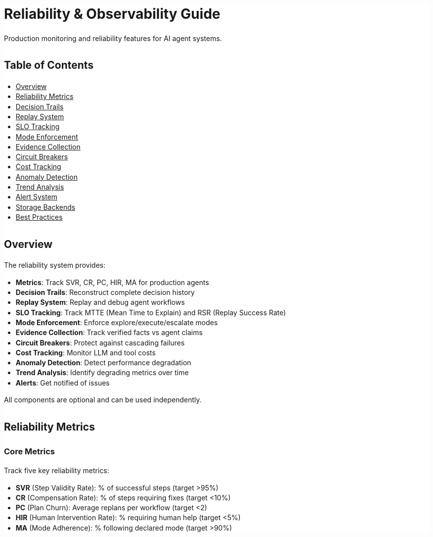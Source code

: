# Reliability & Observability Guide

Production monitoring and reliability features for AI agent systems.

## Table of Contents

- [Overview](#overview)
- [Reliability Metrics](#reliability-metrics)
- [Decision Trails](#decision-trails)
- [Replay System](#replay-system)
- [SLO Tracking](#slo-tracking)
- [Mode Enforcement](#mode-enforcement)
- [Evidence Collection](#evidence-collection)
- [Circuit Breakers](#circuit-breakers)
- [Cost Tracking](#cost-tracking)
- [Anomaly Detection](#anomaly-detection)
- [Trend Analysis](#trend-analysis)
- [Alert System](#alert-system)
- [Storage Backends](#storage-backends)
- [Best Practices](#best-practices)

## Overview

The reliability system provides:

- **Metrics**: Track SVR, CR, PC, HIR, MA for production agents
- **Decision Trails**: Reconstruct complete decision history
- **Replay System**: Replay and debug agent workflows
- **SLO Tracking**: Track MTTE (Mean Time to Explain) and RSR (Replay Success Rate)
- **Mode Enforcement**: Enforce explore/execute/escalate modes
- **Evidence Collection**: Track verified facts vs agent claims
- **Circuit Breakers**: Protect against cascading failures
- **Cost Tracking**: Monitor LLM and tool costs
- **Anomaly Detection**: Detect performance degradation
- **Trend Analysis**: Identify degrading metrics over time
- **Alerts**: Get notified of issues

All components are optional and can be used independently.

## Reliability Metrics

### Core Metrics

Track five key reliability metrics:

- **SVR** (Step Validity Rate): % of successful steps (target >95%)
- **CR** (Compensation Rate): % of steps requiring fixes (target <10%)
- **PC** (Plan Churn): Average replans per workflow (target <2)
- **HIR** (Human Intervention Rate): % requiring human help (target <5%)
- **MA** (Mode Adherence): % following declared mode (target >90%)
